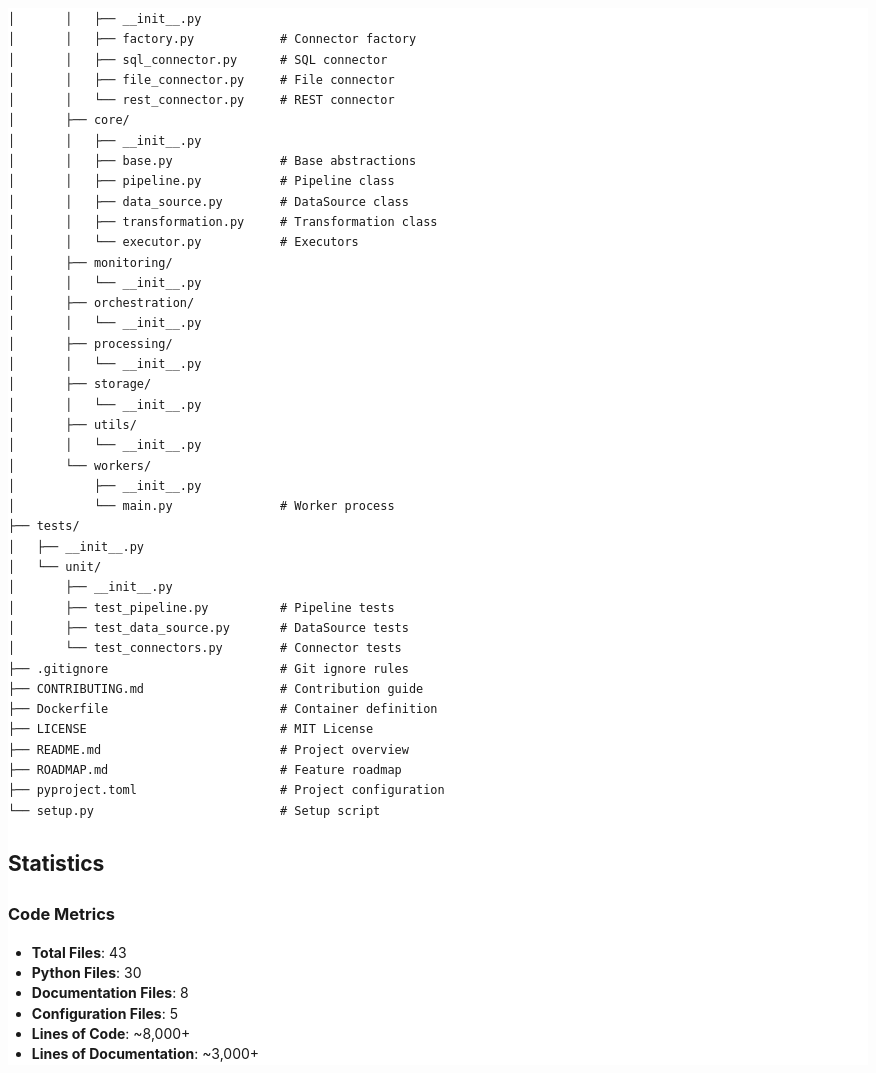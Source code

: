 ```
│       │   ├── __init__.py
│       │   ├── factory.py            # Connector factory
│       │   ├── sql_connector.py      # SQL connector
│       │   ├── file_connector.py     # File connector
│       │   └── rest_connector.py     # REST connector
│       ├── core/
│       │   ├── __init__.py
│       │   ├── base.py               # Base abstractions
│       │   ├── pipeline.py           # Pipeline class
│       │   ├── data_source.py        # DataSource class
│       │   ├── transformation.py     # Transformation class
│       │   └── executor.py           # Executors
│       ├── monitoring/
│       │   └── __init__.py
│       ├── orchestration/
│       │   └── __init__.py
│       ├── processing/
│       │   └── __init__.py
│       ├── storage/
│       │   └── __init__.py
│       ├── utils/
│       │   └── __init__.py
│       └── workers/
│           ├── __init__.py
│           └── main.py               # Worker process
├── tests/
│   ├── __init__.py
│   └── unit/
│       ├── __init__.py
│       ├── test_pipeline.py          # Pipeline tests
│       ├── test_data_source.py       # DataSource tests
│       └── test_connectors.py        # Connector tests
├── .gitignore                        # Git ignore rules
├── CONTRIBUTING.md                   # Contribution guide
├── Dockerfile                        # Container definition
├── LICENSE                           # MIT License
├── README.md                         # Project overview
├── ROADMAP.md                        # Feature roadmap
├── pyproject.toml                    # Project configuration
└── setup.py                          # Setup script
```

## Statistics

### Code Metrics
- **Total Files**: 43
- **Python Files**: 30
- **Documentation Files**: 8
- **Configuration Files**: 5
- **Lines of Code**: ~8,000+
- **Lines of Documentation**: ~3,000+
